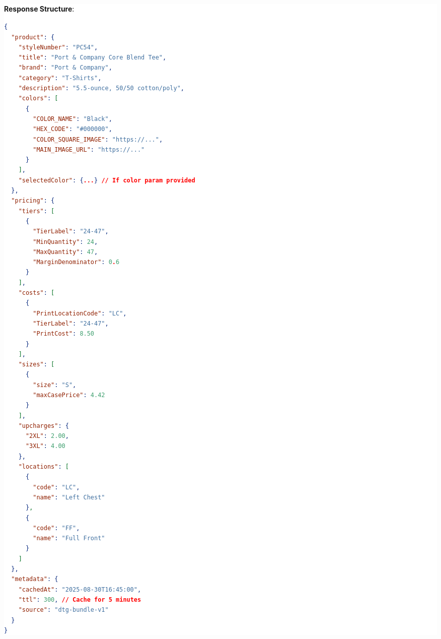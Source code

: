 **Response Structure**:
```json
{
  "product": {
    "styleNumber": "PC54",
    "title": "Port & Company Core Blend Tee",
    "brand": "Port & Company",
    "category": "T-Shirts",
    "description": "5.5-ounce, 50/50 cotton/poly",
    "colors": [
      {
        "COLOR_NAME": "Black",
        "HEX_CODE": "#000000",
        "COLOR_SQUARE_IMAGE": "https://...",
        "MAIN_IMAGE_URL": "https://..."
      }
    ],
    "selectedColor": {...} // If color param provided
  },
  "pricing": {
    "tiers": [
      {
        "TierLabel": "24-47",
        "MinQuantity": 24,
        "MaxQuantity": 47,
        "MarginDenominator": 0.6
      }
    ],
    "costs": [
      {
        "PrintLocationCode": "LC",
        "TierLabel": "24-47",
        "PrintCost": 8.50
      }
    ],
    "sizes": [
      {
        "size": "S",
        "maxCasePrice": 4.42
      }
    ],
    "upcharges": {
      "2XL": 2.00,
      "3XL": 4.00
    },
    "locations": [
      {
        "code": "LC",
        "name": "Left Chest"
      },
      {
        "code": "FF",
        "name": "Full Front"
      }
    ]
  },
  "metadata": {
    "cachedAt": "2025-08-30T16:45:00",
    "ttl": 300, // Cache for 5 minutes
    "source": "dtg-bundle-v1"
  }
}
```
